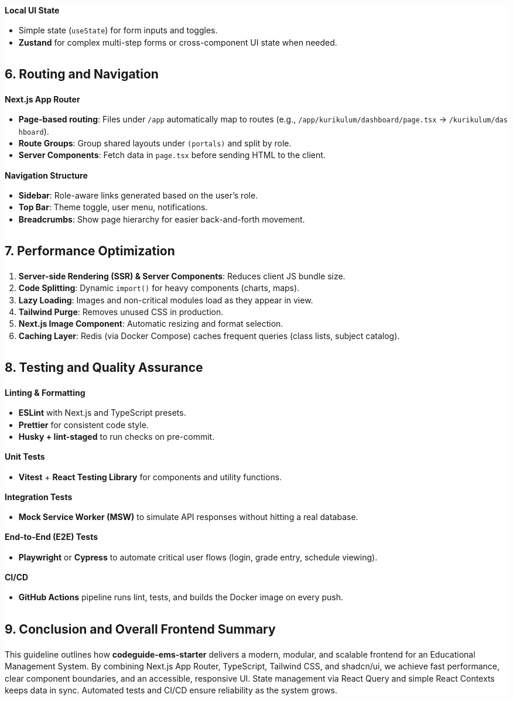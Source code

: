 **Local UI State**
- Simple state (`useState`) for form inputs and toggles.
- **Zustand** for complex multi-step forms or cross-component UI state when needed.

## 6. Routing and Navigation

**Next.js App Router**
- **Page-based routing**: Files under `/app` automatically map to routes (e.g., `/app/kurikulum/dashboard/page.tsx` → `/kurikulum/dashboard`).
- **Route Groups**: Group shared layouts under `(portals)` and split by role.
- **Server Components**: Fetch data in `page.tsx` before sending HTML to the client.

**Navigation Structure**
- **Sidebar**: Role-aware links generated based on the user’s role.
- **Top Bar**: Theme toggle, user menu, notifications.
- **Breadcrumbs**: Show page hierarchy for easier back-and-forth movement.

## 7. Performance Optimization

1. **Server-side Rendering (SSR) & Server Components**: Reduces client JS bundle size.
2. **Code Splitting**: Dynamic `import()` for heavy components (charts, maps).
3. **Lazy Loading**: Images and non-critical modules load as they appear in view.
4. **Tailwind Purge**: Removes unused CSS in production.
5. **Next.js Image Component**: Automatic resizing and format selection.
6. **Caching Layer**: Redis (via Docker Compose) caches frequent queries (class lists, subject catalog).

## 8. Testing and Quality Assurance

**Linting & Formatting**
- **ESLint** with Next.js and TypeScript presets.
- **Prettier** for consistent code style.
- **Husky + lint-staged** to run checks on pre-commit.

**Unit Tests**
- **Vitest** + **React Testing Library** for components and utility functions.

**Integration Tests**
- **Mock Service Worker (MSW)** to simulate API responses without hitting a real database.

**End-to-End (E2E) Tests**
- **Playwright** or **Cypress** to automate critical user flows (login, grade entry, schedule viewing).

**CI/CD**
- **GitHub Actions** pipeline runs lint, tests, and builds the Docker image on every push.

## 9. Conclusion and Overall Frontend Summary

This guideline outlines how **codeguide-ems-starter** delivers a modern, modular, and scalable frontend for an Educational Management System. By combining Next.js App Router, TypeScript, Tailwind CSS, and shadcn/ui, we achieve fast performance, clear component boundaries, and an accessible, responsive UI. State management via React Query and simple React Contexts keeps data in sync. Automated tests and CI/CD ensure reliability as the system grows.
